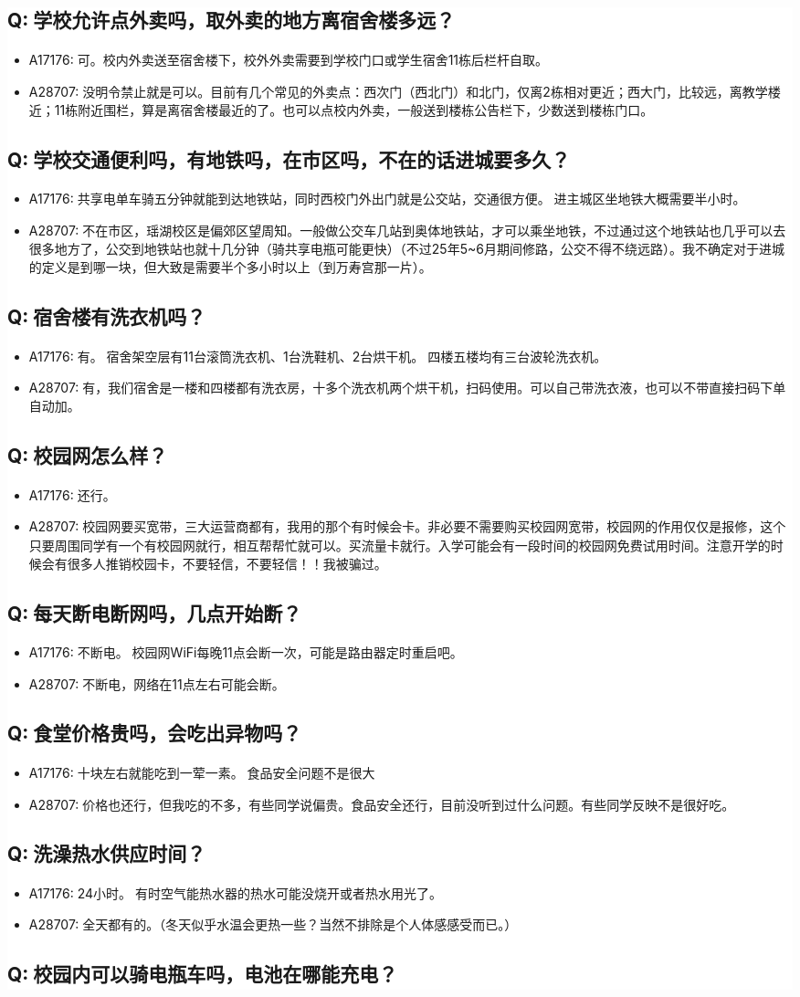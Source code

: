 ## Q: 学校允许点外卖吗，取外卖的地方离宿舍楼多远？

- A17176: 可。校内外卖送至宿舍楼下，校外外卖需要到学校门口或学生宿舍11栋后栏杆自取。

- A28707: 没明令禁止就是可以。目前有几个常见的外卖点：西次门（西北门）和北门，仅离2栋相对更近；西大门，比较远，离教学楼近；11栋附近围栏，算是离宿舍楼最近的了。也可以点校内外卖，一般送到楼栋公告栏下，少数送到楼栋门口。

## Q: 学校交通便利吗，有地铁吗，在市区吗，不在的话进城要多久？

- A17176: 共享电单车骑五分钟就能到达地铁站，同时西校门外出门就是公交站，交通很方便。
进主城区坐地铁大概需要半小时。

- A28707: 不在市区，瑶湖校区是偏郊区望周知。一般做公交车几站到奥体地铁站，才可以乘坐地铁，不过通过这个地铁站也几乎可以去很多地方了，公交到地铁站也就十几分钟（骑共享电瓶可能更快）（不过25年5\~6月期间修路，公交不得不绕远路）。我不确定对于进城的定义是到哪一块，但大致是需要半个多小时以上（到万寿宫那一片）。

## Q: 宿舍楼有洗衣机吗？

- A17176: 有。
宿舍架空层有11台滚筒洗衣机、1台洗鞋机、2台烘干机。
四楼五楼均有三台波轮洗衣机。

- A28707: 有，我们宿舍是一楼和四楼都有洗衣房，十多个洗衣机两个烘干机，扫码使用。可以自己带洗衣液，也可以不带直接扫码下单自动加。

## Q: 校园网怎么样？

- A17176: 还行。

- A28707: 校园网要买宽带，三大运营商都有，我用的那个有时候会卡。非必要不需要购买校园网宽带，校园网的作用仅仅是报修，这个只要周围同学有一个有校园网就行，相互帮帮忙就可以。买流量卡就行。入学可能会有一段时间的校园网免费试用时间。注意开学的时候会有很多人推销校园卡，不要轻信，不要轻信！！我被骗过。

## Q: 每天断电断网吗，几点开始断？

- A17176: 不断电。
校园网WiFi每晚11点会断一次，可能是路由器定时重启吧。

- A28707: 不断电，网络在11点左右可能会断。

## Q: 食堂价格贵吗，会吃出异物吗？

- A17176: 十块左右就能吃到一荤一素。
食品安全问题不是很大

- A28707: 价格也还行，但我吃的不多，有些同学说偏贵。食品安全还行，目前没听到过什么问题。有些同学反映不是很好吃。

## Q: 洗澡热水供应时间？

- A17176: 24小时。
有时空气能热水器的热水可能没烧开或者热水用光了。

- A28707: 全天都有的。（冬天似乎水温会更热一些？当然不排除是个人体感感受而已。）

## Q: 校园内可以骑电瓶车吗，电池在哪能充电？
